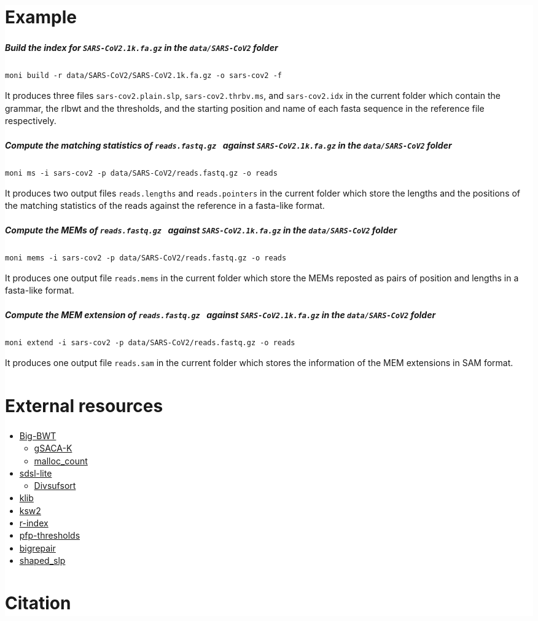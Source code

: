 # Example

##### Build the index for `SARS-CoV2.1k.fa.gz` in the `data/SARS-CoV2` folder
```console
moni build -r data/SARS-CoV2/SARS-CoV2.1k.fa.gz -o sars-cov2 -f
```
It produces three files `sars-cov2.plain.slp`, `sars-cov2.thrbv.ms`, and `sars-cov2.idx` in the current folder which contain the grammar, the rlbwt and the thresholds, and the starting position and name of each fasta sequence in the reference file respectively.

##### Compute the matching statistics of `reads.fastq.gz ` against `SARS-CoV2.1k.fa.gz` in the `data/SARS-CoV2` folder
```console
moni ms -i sars-cov2 -p data/SARS-CoV2/reads.fastq.gz -o reads
```
It produces two output files `reads.lengths` and `reads.pointers` in the current folder which store the lengths and the positions of the matching statistics of the reads against the reference in a fasta-like format.  

##### Compute the MEMs of `reads.fastq.gz ` against `SARS-CoV2.1k.fa.gz` in the `data/SARS-CoV2` folder
```console
moni mems -i sars-cov2 -p data/SARS-CoV2/reads.fastq.gz -o reads
```
It produces one output file `reads.mems` in the current folder which store the MEMs reposted as pairs of position and lengths in a fasta-like format.  

##### Compute the MEM extension of `reads.fastq.gz ` against `SARS-CoV2.1k.fa.gz` in the `data/SARS-CoV2` folder
```console
moni extend -i sars-cov2 -p data/SARS-CoV2/reads.fastq.gz -o reads
```
It produces one output file `reads.sam` in the current folder which stores the information of the MEM extensions in SAM format.  
# External resources

* [Big-BWT](https://github.com/alshai/Big-BWT.git)
    * [gSACA-K](https://github.com/felipelouza/gsa-is.git)
    * [malloc_count](https://github.com/bingmann/malloc_count)
* [sdsl-lite](https://github.com/simongog/sdsl-lite)
    * [Divsufsort](https://github.com/simongog/libdivsufsort.git)
* [klib](https://github.com/attractivechaos/klib)
* [ksw2](https://github.com/lh3/ksw2)
* [r-index](https://github.com/maxrossi91/r-index.git)
* [pfp-thresholds](https://github.com/maxrossi91/pfp-thresholds.git)
* [bigrepair](https://gitlab.com/manzai/bigrepair.git)
* [shaped_slp](https://github.com/koeppl/ShapedSlp.git)


# Citation 
